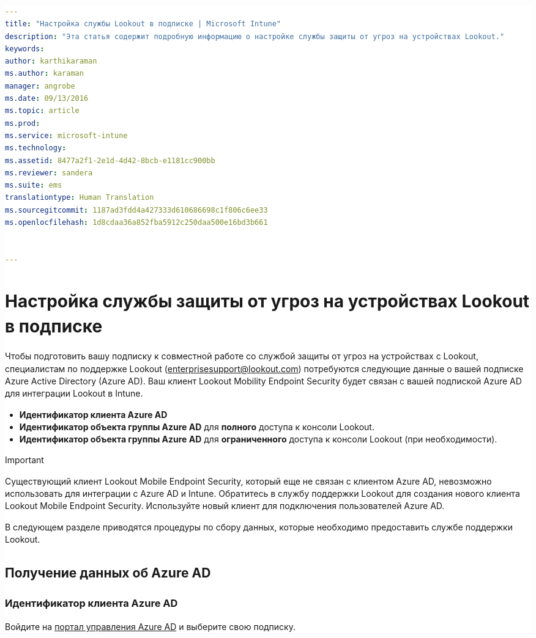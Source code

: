 ```yaml
---
title: "Настройка службы Lookout в подписке | Microsoft Intune"
description: "Эта статья содержит подробную информацию о настройке службы защиты от угроз на устройствах Lookout."
keywords: 
author: karthikaraman
ms.author: karaman
manager: angrobe
ms.date: 09/13/2016
ms.topic: article
ms.prod: 
ms.service: microsoft-intune
ms.technology: 
ms.assetid: 8477a2f1-2e1d-4d42-8bcb-e1181cc900bb
ms.reviewer: sandera
ms.suite: ems
translationtype: Human Translation
ms.sourcegitcommit: 1187ad3fdd4a427333d610686698c1f806c6ee33
ms.openlocfilehash: 1d8cdaa36a852fba5912c250daa500e16bd3b661


---
```


# <a name="set-up-your-subscription-for-lookout-device-threat-protection"></a>Настройка службы защиты от угроз на устройствах Lookout в подписке
Чтобы подготовить вашу подписку к совместной работе со службой защиты от угроз на устройствах с Lookout, специалистам по поддержке Lookout (enterprisesupport@lookout.com) потребуются следующие данные о вашей подписке Azure Active Directory (Azure AD). Ваш клиент Lookout Mobility Endpoint Security будет связан с вашей подпиской Azure AD для интеграции Lookout в Intune. 

* **Идентификатор клиента Azure AD**
* **Идентификатор объекта группы Azure AD** для **полного** доступа к консоли Lookout.
* **Идентификатор объекта группы Azure AD** для **ограниченного** доступа к консоли Lookout (при необходимости).

> [!IMPORTANT]
> Существующий клиент Lookout Mobile Endpoint Security, который еще не связан с клиентом Azure AD, невозможно использовать для интеграции с Azure AD и Intune. Обратитесь в службу поддержки Lookout для создания нового клиента Lookout Mobile Endpoint Security. Используйте новый клиент для подключения пользователей Azure AD.

В следующем разделе приводятся процедуры по сбору данных, которые необходимо предоставить службе поддержки Lookout.  

## <a name="get-your-azure-ad-information"></a>Получение данных об Azure AD
### <a name="azure-ad-tenant-id"></a>Идентификатор клиента Azure AD
Войдите на [портал управления Azure AD](https://manage.windowsazure.com) и выберите свою подписку. 
